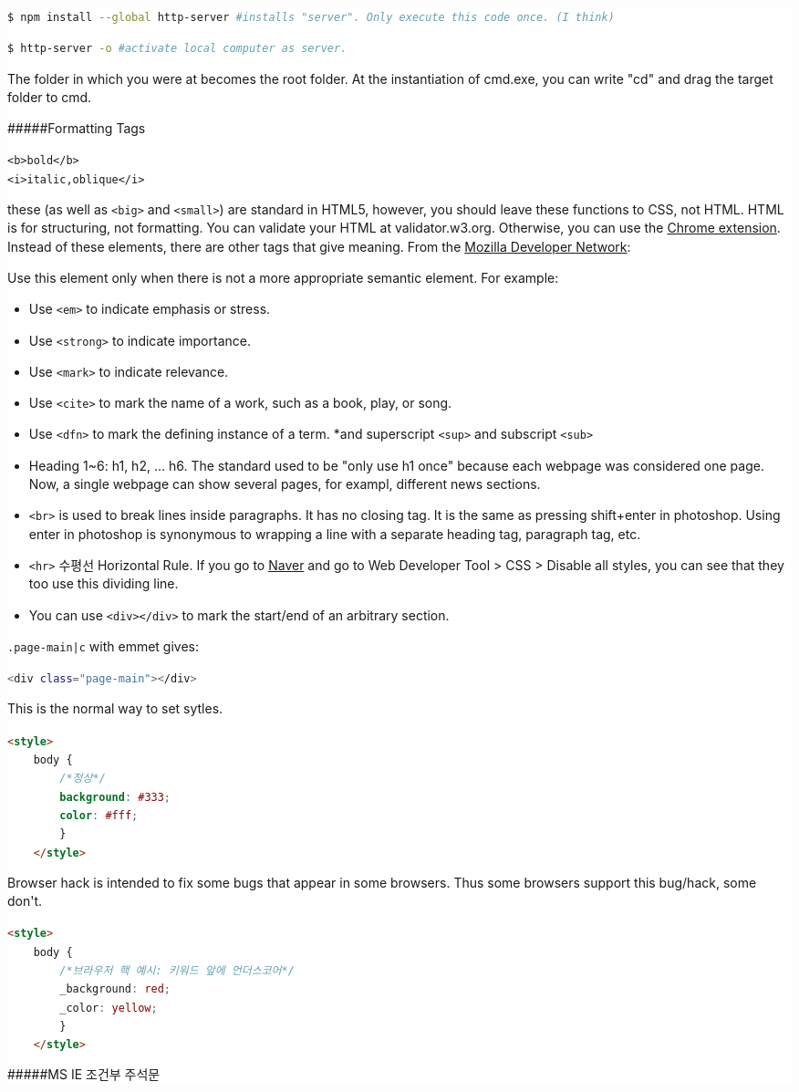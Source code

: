 ```sh
$ npm install --global http-server #installs "server". Only execute this code once. (I think)
```

```sh
$ http-server -o #activate local computer as server. 
```
The folder in which you were at becomes the root folder. At the instantiation of cmd.exe, you can write "cd" and drag the target folder to cmd.

#####Formatting Tags
```
<b>bold</b>
<i>italic,oblique</i>
```
these (as well as `<big>` and `<small>`) are standard in HTML5, however, you should leave these functions to CSS, not HTML. HTML is for structuring, not formatting. You can validate your HTML at validator.w3.org. Otherwise, you can use the [Chrome extension](https://chrome.google.com/webstore/detail/web-developer/bfbameneiokkgbdmiekhjnmfkcnldhhm?utm_source=chrome-ntp-icon). Instead of these elements, there are other tags that give meaning. From the [Mozilla Developer Network](https://developer.mozilla.org/en-US/docs/Web/HTML/Element/i):

Use this element only when there is not a more appropriate semantic element. For example:
- Use `<em>` to indicate emphasis or stress.
- Use `<strong>` to indicate importance.
- Use `<mark>` to indicate relevance.
- Use `<cite>` to mark the name of a work, such as a book, play, or song.
- Use `<dfn>` to mark the defining instance of a term.
*and superscript `<sup>` and subscript `<sub>`

- Heading 1~6: h1, h2, ... h6. The standard used to be "only use h1 once" because each webpage was considered one page. Now, a single webpage can show several pages, for exampl, different news sections.
- `<br>` is used to break lines inside paragraphs. It has no closing tag. It is the same as pressing shift+enter in photoshop. Using enter in photoshop is synonymous to wrapping a line with a separate heading tag, paragraph tag, etc.
- `<hr>` 수평선 Horizontal Rule. If you go to [Naver](naver.com) and go to Web Developer Tool > CSS > Disable all styles, you can see that they too use this dividing line.
- You can use `<div></div>` to mark the start/end of an arbitrary section.

`.page-main|c` with emmet gives:
```sh
<div class="page-main"></div>

```
This is the normal way to set sytles. 
```HTML
<style>
	body {
		/*정상*/
		background: #333;
		color: #fff;
		}
	</style>
```
Browser hack is intended to fix some bugs that appear in some browsers. Thus some browsers support this bug/hack, some don't.
```HTML
<style>
	body {
		/*브라우저 핵 예시: 키워드 앞에 언더스코어*/
		_background: red;
		_color: yellow;
		}
	</style>
```
#####MS IE 조건부 주석문